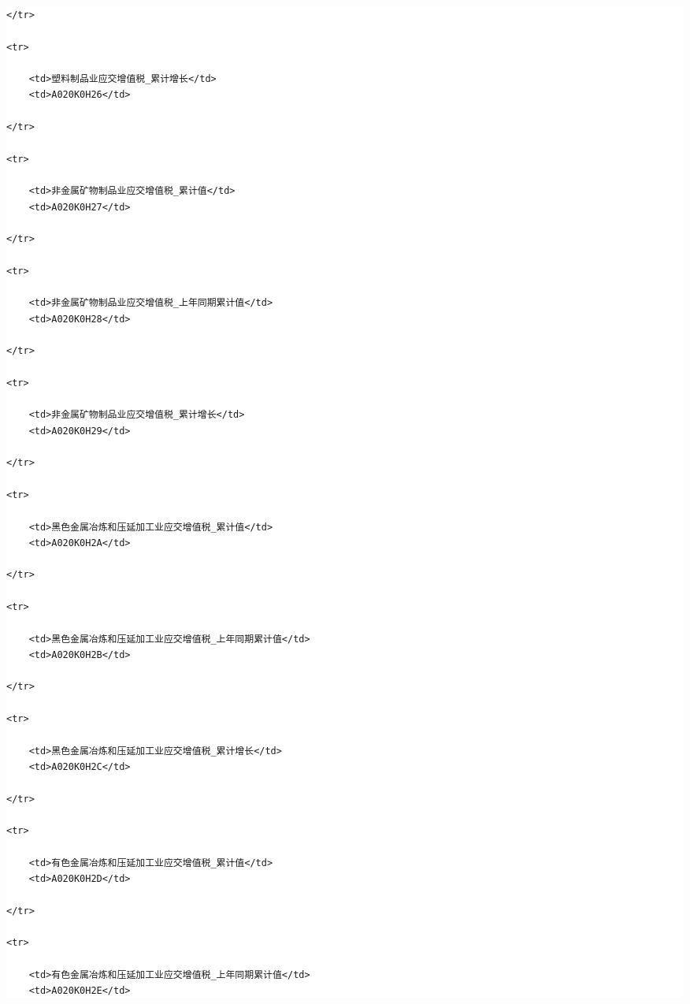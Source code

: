     </tr>
    
    <tr>

        <td>塑料制品业应交增值税_累计增长</td>
        <td>A020K0H26</td>

    </tr>
    
    <tr>

        <td>非金属矿物制品业应交增值税_累计值</td>
        <td>A020K0H27</td>

    </tr>
    
    <tr>

        <td>非金属矿物制品业应交增值税_上年同期累计值</td>
        <td>A020K0H28</td>

    </tr>
    
    <tr>

        <td>非金属矿物制品业应交增值税_累计增长</td>
        <td>A020K0H29</td>

    </tr>
    
    <tr>

        <td>黑色金属冶炼和压延加工业应交增值税_累计值</td>
        <td>A020K0H2A</td>

    </tr>
    
    <tr>

        <td>黑色金属冶炼和压延加工业应交增值税_上年同期累计值</td>
        <td>A020K0H2B</td>

    </tr>
    
    <tr>

        <td>黑色金属冶炼和压延加工业应交增值税_累计增长</td>
        <td>A020K0H2C</td>

    </tr>
    
    <tr>

        <td>有色金属冶炼和压延加工业应交增值税_累计值</td>
        <td>A020K0H2D</td>

    </tr>
    
    <tr>

        <td>有色金属冶炼和压延加工业应交增值税_上年同期累计值</td>
        <td>A020K0H2E</td>
